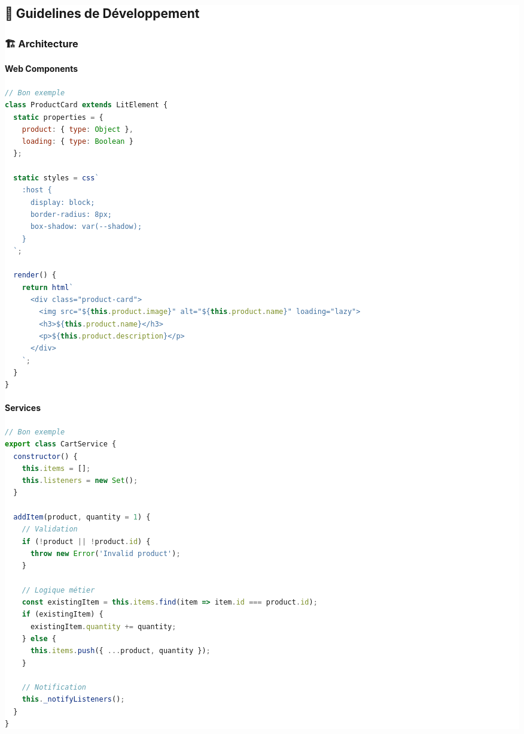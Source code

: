 ## 📏 Guidelines de Développement

### 🏗️ **Architecture**

#### Web Components
```javascript
// Bon exemple
class ProductCard extends LitElement {
  static properties = {
    product: { type: Object },
    loading: { type: Boolean }
  };

  static styles = css`
    :host {
      display: block;
      border-radius: 8px;
      box-shadow: var(--shadow);
    }
  `;

  render() {
    return html`
      <div class="product-card">
        <img src="${this.product.image}" alt="${this.product.name}" loading="lazy">
        <h3>${this.product.name}</h3>
        <p>${this.product.description}</p>
      </div>
    `;
  }
}
```

#### Services
```javascript
// Bon exemple
export class CartService {
  constructor() {
    this.items = [];
    this.listeners = new Set();
  }

  addItem(product, quantity = 1) {
    // Validation
    if (!product || !product.id) {
      throw new Error('Invalid product');
    }

    // Logique métier
    const existingItem = this.items.find(item => item.id === product.id);
    if (existingItem) {
      existingItem.quantity += quantity;
    } else {
      this.items.push({ ...product, quantity });
    }

    // Notification
    this._notifyListeners();
  }
}
```
